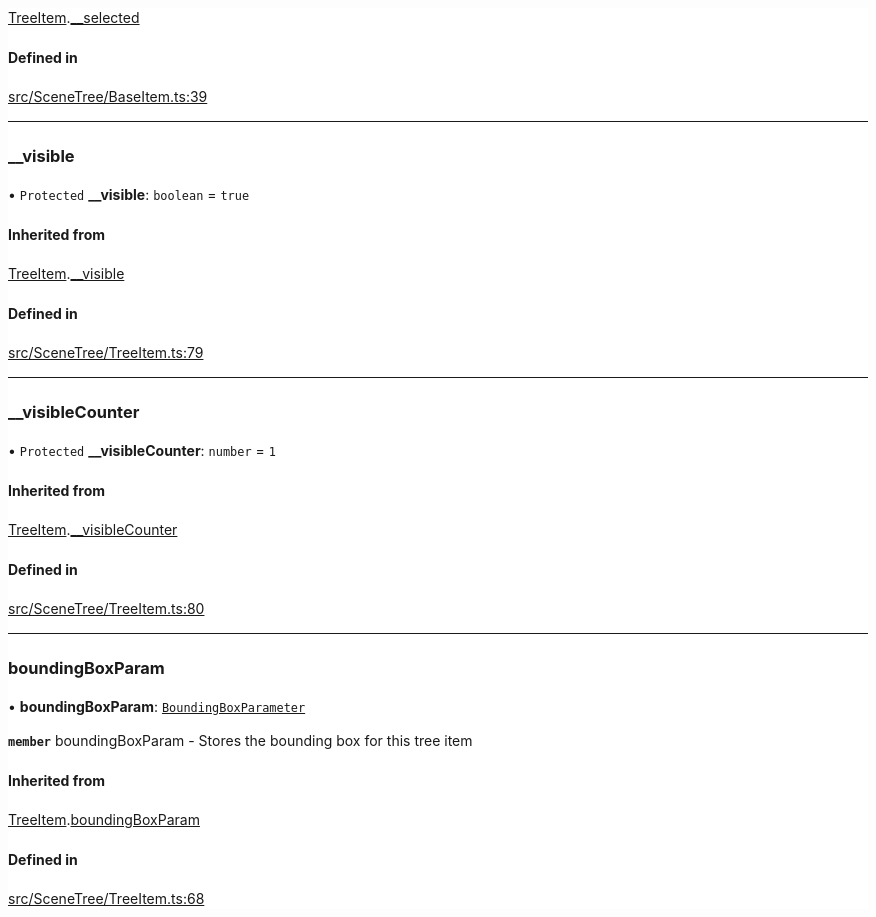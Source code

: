 [TreeItem](SceneTree_TreeItem.TreeItem).[__selected](SceneTree_TreeItem.TreeItem#__selected)

#### Defined in

[src/SceneTree/BaseItem.ts:39](https://github.com/ZeaInc/zea-engine/blob/976b47e27/src/SceneTree/BaseItem.ts#L39)

___

### \_\_visible

• `Protected` **\_\_visible**: `boolean` = `true`

#### Inherited from

[TreeItem](SceneTree_TreeItem.TreeItem).[__visible](SceneTree_TreeItem.TreeItem#__visible)

#### Defined in

[src/SceneTree/TreeItem.ts:79](https://github.com/ZeaInc/zea-engine/blob/976b47e27/src/SceneTree/TreeItem.ts#L79)

___

### \_\_visibleCounter

• `Protected` **\_\_visibleCounter**: `number` = `1`

#### Inherited from

[TreeItem](SceneTree_TreeItem.TreeItem).[__visibleCounter](SceneTree_TreeItem.TreeItem#__visiblecounter)

#### Defined in

[src/SceneTree/TreeItem.ts:80](https://github.com/ZeaInc/zea-engine/blob/976b47e27/src/SceneTree/TreeItem.ts#L80)

___

### boundingBoxParam

• **boundingBoxParam**: [`BoundingBoxParameter`](Parameters/SceneTree_Parameters_BoundingBoxParameter.BoundingBoxParameter)

**`member`** boundingBoxParam - Stores the bounding box for this tree item

#### Inherited from

[TreeItem](SceneTree_TreeItem.TreeItem).[boundingBoxParam](SceneTree_TreeItem.TreeItem#boundingboxparam)

#### Defined in

[src/SceneTree/TreeItem.ts:68](https://github.com/ZeaInc/zea-engine/blob/976b47e27/src/SceneTree/TreeItem.ts#L68)
